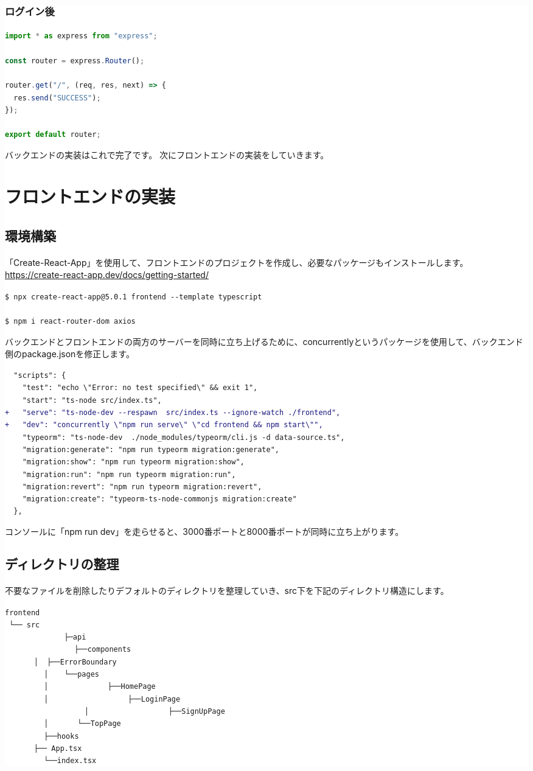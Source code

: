 ### ログイン後
```ts:src/router/home/index.ts
import * as express from "express";

const router = express.Router();

router.get("/", (req, res, next) => {
  res.send("SUCCESS");
});

export default router;
```

バックエンドの実装はこれで完了です。
次にフロントエンドの実装をしていきます。

# フロントエンドの実装

## 環境構築

「Create-React-App」を使用して、フロントエンドのプロジェクトを作成し、必要なパッケージもインストールします。
https://create-react-app.dev/docs/getting-started/
```
$ npx create-react-app@5.0.1 frontend --template typescript

$ npm i react-router-dom axios 
```


バックエンドとフロントエンドの両方のサーバーを同時に立ち上げるために、concurrentlyというパッケージを使用して、バックエンド側のpackage.jsonを修正します。

```diff json:package.json
  "scripts": {
    "test": "echo \"Error: no test specified\" && exit 1",
    "start": "ts-node src/index.ts",
+   "serve": "ts-node-dev --respawn  src/index.ts --ignore-watch ./frontend",
+   "dev": "concurrently \"npm run serve\" \"cd frontend && npm start\"",
    "typeorm": "ts-node-dev  ./node_modules/typeorm/cli.js -d data-source.ts",
    "migration:generate": "npm run typeorm migration:generate",
    "migration:show": "npm run typeorm migration:show",
    "migration:run": "npm run typeorm migration:run",
    "migration:revert": "npm run typeorm migration:revert",
    "migration:create": "typeorm-ts-node-commonjs migration:create"
  },
```

コンソールに「npm run dev」を走らせると、3000番ポートと8000番ポートが同時に立ち上がります。


## ディレクトリの整理
不要なファイルを削除したりデフォルトのディレクトリを整理していき、src下を下記のディレクトリ構造にします。
```
frontend
 └── src
　　　　  　　　├─api
 　　　　　　　　　├──components
     　│	 ├──ErrorBoundary
    　　　│  　└──pages
    　　　│  　　　　　　　├──HomePage
   　　　 │　　　　　　　　　　　├──LoginPage
　　　　　　　　　　　│　　　　　　　　　　　├──SignUpPage
 　　 　  │     　└──TopPage
   　　　 ├──hooks
  　   ├── App.tsx
   　　　 └──index.tsx
```